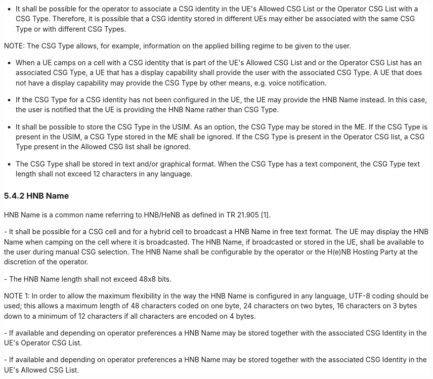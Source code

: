 -   It shall be possible for the operator to associate a CSG identity in
    the UE's Allowed CSG List or the Operator CSG List with a CSG Type.
    Therefore, it is possible that a CSG identity stored in different
    UEs may either be associated with the same CSG Type or with
    different CSG Types.

NOTE: The CSG Type allows, for example, information on the applied
billing regime to be given to the user.

-   When a UE camps on a cell with a CSG identity that is part of the
    UE's Allowed CSG List and or the Operator CSG List has an associated
    CSG Type, a UE that has a display capability shall provide the user
    with the associated CSG Type. A UE that does not have a display
    capability may provide the CSG Type by other means, e.g. voice
    notification.

-   If the CSG Type for a CSG identity has not been configured in the
    UE, the UE may provide the HNB Name instead. In this case, the user
    is notified that the UE is providing the HNB Name rather than CSG
    Type.

-   It shall be possible to store the CSG Type in the USIM. As an
    option, the CSG Type may be stored in the ME. If the CSG Type is
    present in the USIM, a CSG Type stored in the ME shall be ignored.
    If the CSG Type is present in the Operator CSG list, a CSG Type
    present in the Allowed CSG list shall be ignored.

-   The CSG Type shall be stored in text and/or graphical format. When
    the CSG Type has a text component, the CSG Type text length shall
    not exceed 12 characters in any language.

### 5.4.2 HNB Name

HNB Name is a common name referring to HNB/HeNB as defined in TR 21.905
\[1\].

\- It shall be possible for a CSG cell and for a hybrid cell to
broadcast a HNB Name in free text format. The UE may display the HNB
Name when camping on the cell where it is broadcasted. The HNB Name, if
broadcasted or stored in the UE, shall be available to the user during
manual CSG selection. The HNB Name shall be configurable by the operator
or the H(e)NB Hosting Party at the discretion of the operator.

\- The HNB Name length shall not exceed 48x8 bits.

NOTE 1: In order to allow the maximum flexibility in the way the HNB
Name is configured in any language, UTF-8 coding should be used; this
allows a maximum length of 48 characters coded on one byte, 24
characters on two bytes, 16 characters on 3 bytes down to a minimum of
12 characters if all characters are encoded on 4 bytes.

\- If available and depending on operator preferences a HNB Name may be
stored together with the associated CSG Identity in the UE's Operator
CSG List.

\- If available and depending on operator preferences a HNB Name may be
stored together with the associated CSG Identity in the UE's Allowed CSG
List.
